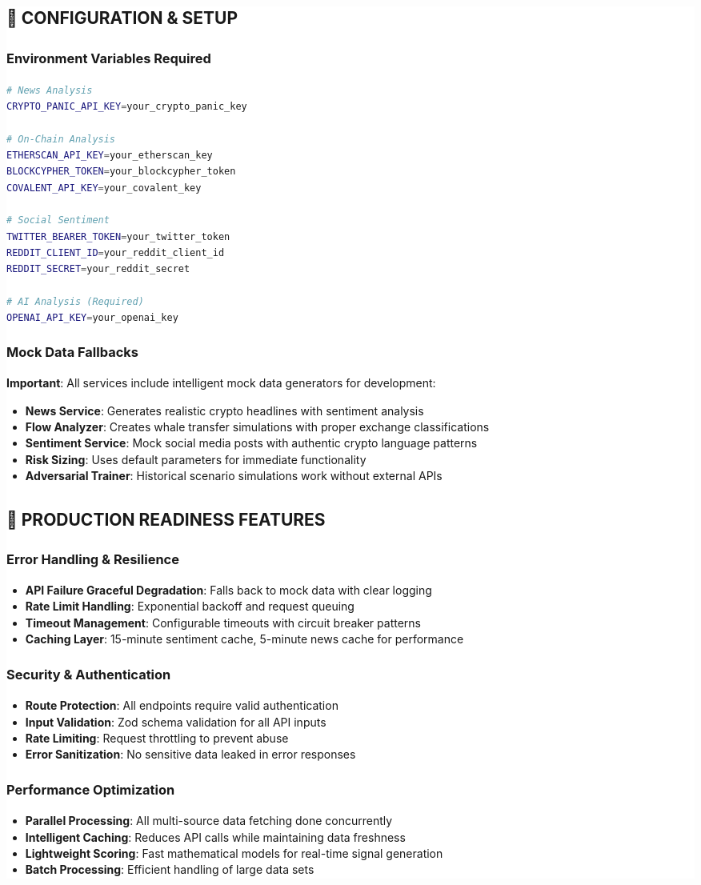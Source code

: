 ## 🔧 CONFIGURATION & SETUP

### Environment Variables Required
```bash
# News Analysis
CRYPTO_PANIC_API_KEY=your_crypto_panic_key

# On-Chain Analysis  
ETHERSCAN_API_KEY=your_etherscan_key
BLOCKCYPHER_TOKEN=your_blockcypher_token
COVALENT_API_KEY=your_covalent_key

# Social Sentiment
TWITTER_BEARER_TOKEN=your_twitter_token
REDDIT_CLIENT_ID=your_reddit_client_id
REDDIT_SECRET=your_reddit_secret

# AI Analysis (Required)
OPENAI_API_KEY=your_openai_key
```

### Mock Data Fallbacks
**Important**: All services include intelligent mock data generators for development:
- **News Service**: Generates realistic crypto headlines with sentiment analysis
- **Flow Analyzer**: Creates whale transfer simulations with proper exchange classifications  
- **Sentiment Service**: Mock social media posts with authentic crypto language patterns
- **Risk Sizing**: Uses default parameters for immediate functionality
- **Adversarial Trainer**: Historical scenario simulations work without external APIs

## 🎯 PRODUCTION READINESS FEATURES

### Error Handling & Resilience
- **API Failure Graceful Degradation**: Falls back to mock data with clear logging
- **Rate Limit Handling**: Exponential backoff and request queuing
- **Timeout Management**: Configurable timeouts with circuit breaker patterns
- **Caching Layer**: 15-minute sentiment cache, 5-minute news cache for performance

### Security & Authentication
- **Route Protection**: All endpoints require valid authentication
- **Input Validation**: Zod schema validation for all API inputs
- **Rate Limiting**: Request throttling to prevent abuse
- **Error Sanitization**: No sensitive data leaked in error responses

### Performance Optimization
- **Parallel Processing**: All multi-source data fetching done concurrently
- **Intelligent Caching**: Reduces API calls while maintaining data freshness
- **Lightweight Scoring**: Fast mathematical models for real-time signal generation
- **Batch Processing**: Efficient handling of large data sets
